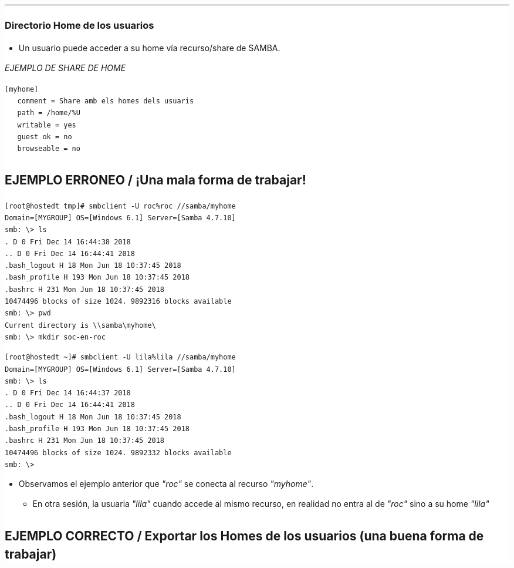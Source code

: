 ------------------------------------------------------------------------

### Directorio Home de los usuarios

* Un usuario puede acceder a su home vía recurso/share de SAMBA.

*EJEMPLO DE SHARE DE HOME*

```
[myhome]
   comment = Share amb els homes dels usuaris
   path = /home/%U
   writable = yes
   guest ok = no
   browseable = no
```

## EJEMPLO ERRONEO / ¡Una mala forma de trabajar!

```
[root@hostedt tmp]# smbclient -U roc%roc //samba/myhome
Domain=[MYGROUP] OS=[Windows 6.1] Server=[Samba 4.7.10]
smb: \> ls
. D 0 Fri Dec 14 16:44:38 2018
.. D 0 Fri Dec 14 16:44:41 2018
.bash_logout H 18 Mon Jun 18 10:37:45 2018
.bash_profile H 193 Mon Jun 18 10:37:45 2018
.bashrc H 231 Mon Jun 18 10:37:45 2018
10474496 blocks of size 1024. 9892316 blocks available
smb: \> pwd
Current directory is \\samba\myhome\
smb: \> mkdir soc-en-roc

```

```
[root@hostedt ~]# smbclient -U lila%lila //samba/myhome
Domain=[MYGROUP] OS=[Windows 6.1] Server=[Samba 4.7.10]
smb: \> ls
. D 0 Fri Dec 14 16:44:37 2018
.. D 0 Fri Dec 14 16:44:41 2018
.bash_logout H 18 Mon Jun 18 10:37:45 2018
.bash_profile H 193 Mon Jun 18 10:37:45 2018
.bashrc H 231 Mon Jun 18 10:37:45 2018
10474496 blocks of size 1024. 9892332 blocks available
smb: \>
```

* Observamos el ejemplo anterior que *"roc"* se conecta al recurso *"myhome"*.

   * En otra sesión, la usuaria *"lila"* cuando accede al mismo recurso, en realidad no entra al de *"roc"* sino a su home *"lila"*


## EJEMPLO CORRECTO / Exportar los Homes de los usuarios (una buena forma de trabajar)
